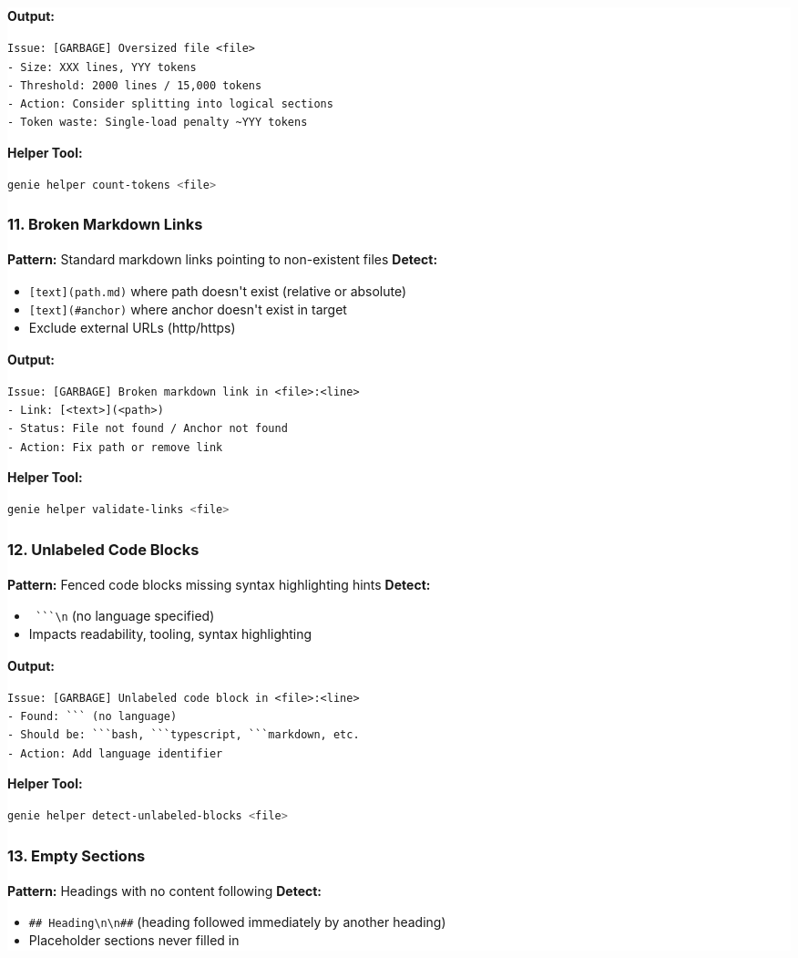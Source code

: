 **Output:**
```
Issue: [GARBAGE] Oversized file <file>
- Size: XXX lines, YYY tokens
- Threshold: 2000 lines / 15,000 tokens
- Action: Consider splitting into logical sections
- Token waste: Single-load penalty ~YYY tokens
```

**Helper Tool:**
```bash
genie helper count-tokens <file>
```

### 11. Broken Markdown Links
**Pattern:** Standard markdown links pointing to non-existent files
**Detect:**
- `[text](path.md)` where path doesn't exist (relative or absolute)
- `[text](#anchor)` where anchor doesn't exist in target
- Exclude external URLs (http/https)

**Output:**
```
Issue: [GARBAGE] Broken markdown link in <file>:<line>
- Link: [<text>](<path>)
- Status: File not found / Anchor not found
- Action: Fix path or remove link
```

**Helper Tool:**
```bash
genie helper validate-links <file>
```

### 12. Unlabeled Code Blocks
**Pattern:** Fenced code blocks missing syntax highlighting hints
**Detect:**
- ` ```\n` (no language specified)
- Impacts readability, tooling, syntax highlighting

**Output:**
```
Issue: [GARBAGE] Unlabeled code block in <file>:<line>
- Found: ``` (no language)
- Should be: ```bash, ```typescript, ```markdown, etc.
- Action: Add language identifier
```

**Helper Tool:**
```bash
genie helper detect-unlabeled-blocks <file>
```

### 13. Empty Sections
**Pattern:** Headings with no content following
**Detect:**
- `## Heading\n\n##` (heading followed immediately by another heading)
- Placeholder sections never filled in
